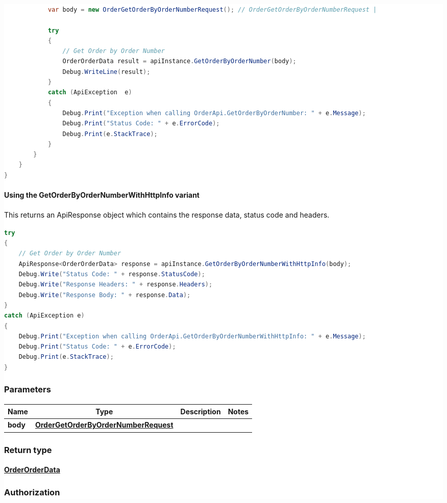```csharp
            var body = new OrderGetOrderByOrderNumberRequest(); // OrderGetOrderByOrderNumberRequest | 

            try
            {
                // Get Order by Order Number
                OrderOrderData result = apiInstance.GetOrderByOrderNumber(body);
                Debug.WriteLine(result);
            }
            catch (ApiException  e)
            {
                Debug.Print("Exception when calling OrderApi.GetOrderByOrderNumber: " + e.Message);
                Debug.Print("Status Code: " + e.ErrorCode);
                Debug.Print(e.StackTrace);
            }
        }
    }
}
```

#### Using the GetOrderByOrderNumberWithHttpInfo variant
This returns an ApiResponse object which contains the response data, status code and headers.

```csharp
try
{
    // Get Order by Order Number
    ApiResponse<OrderOrderData> response = apiInstance.GetOrderByOrderNumberWithHttpInfo(body);
    Debug.Write("Status Code: " + response.StatusCode);
    Debug.Write("Response Headers: " + response.Headers);
    Debug.Write("Response Body: " + response.Data);
}
catch (ApiException e)
{
    Debug.Print("Exception when calling OrderApi.GetOrderByOrderNumberWithHttpInfo: " + e.Message);
    Debug.Print("Status Code: " + e.ErrorCode);
    Debug.Print(e.StackTrace);
}
```

### Parameters

| Name | Type | Description | Notes |
|------|------|-------------|-------|
| **body** | [**OrderGetOrderByOrderNumberRequest**](OrderGetOrderByOrderNumberRequest.md) |  |  |

### Return type

[**OrderOrderData**](OrderOrderData.md)

### Authorization
